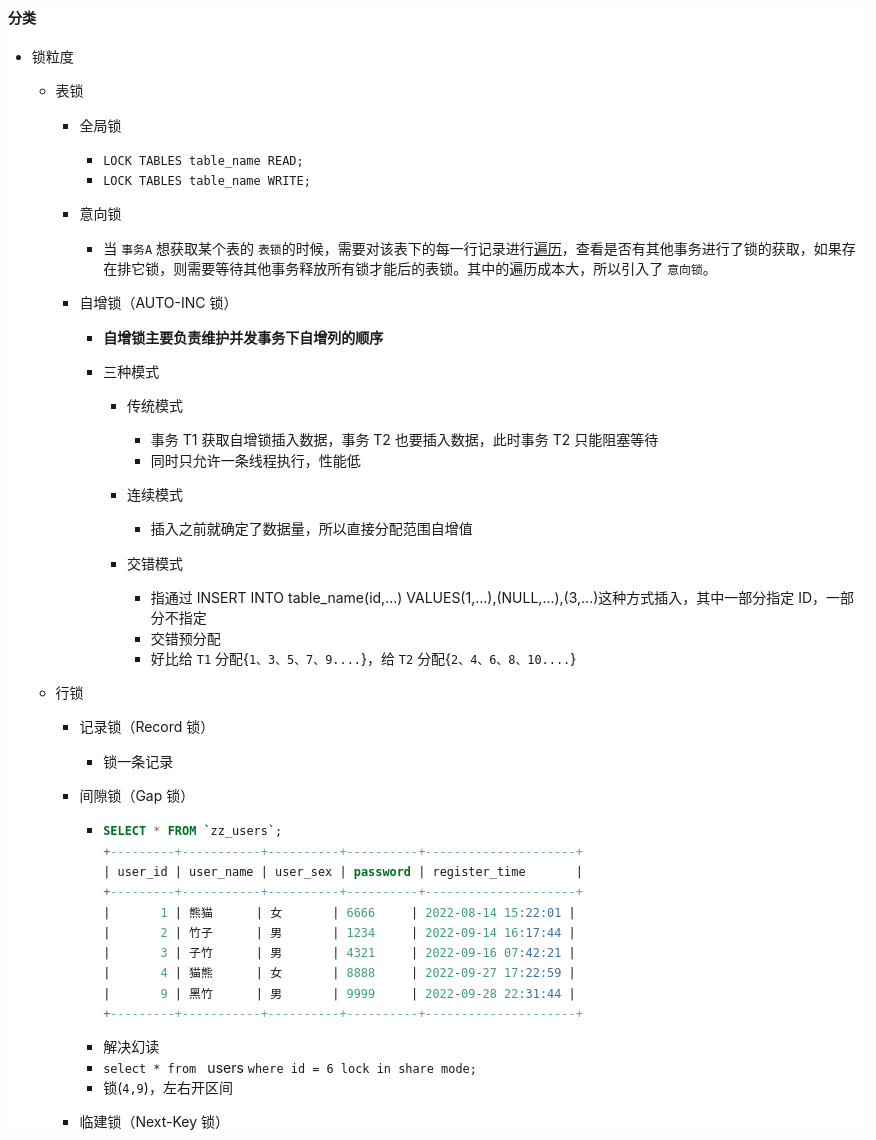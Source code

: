 #### 分类

* 锁粒度

  * 表锁

    * 全局锁

      * ​`LOCK TABLES table_name READ;`​
      * ​`LOCK TABLES table_name WRITE;`​
    * 意向锁

      * 当 `事务A`​ 想获取某个表的 `表锁`​ 的时候，需要对该表下的每一行记录进行[遍历](https://so.csdn.net/so/search?q=遍历&spm=1001.2101.3001.7020)，查看是否有其他事务进行了锁的获取，如果存在排它锁，则需要等待其他事务释放所有锁才能后的表锁。其中的遍历成本大，所以引入了 `意向锁`​。
    * 自增锁（AUTO-INC 锁）

      * **自增锁主要负责维护并发事务下自增列的顺序**
      * 三种模式

        * 传统模式

          * 事务 T1 获取自增锁插入数据，事务 T2 也要插入数据，此时事务 T2 只能阻塞等待
          * 同时只允许一条线程执行，性能低
        * 连续模式

          * 插入之前就确定了数据量，所以直接分配范围自增值
        * 交错模式

          * 指通过 INSERT INTO table_name(id,...) VALUES(1,...),(NULL,...),(3,...)这种方式插入，其中一部分指定 ID，一部分不指定
          * 交错预分配
          * 好比给 `T1`​ 分配{`1、3、5、7、9....`​}，给 `T2`​ 分配{`2、4、6、8、10....`​}
  * 行锁

    * 记录锁（Record 锁）

      * 锁一条记录
    * 间隙锁（Gap 锁）

      * ```sql
        SELECT * FROM `zz_users`;
        +---------+-----------+----------+----------+---------------------+
        | user_id | user_name | user_sex | password | register_time       |
        +---------+-----------+----------+----------+---------------------+
        |       1 | 熊猫      | 女       | 6666     | 2022-08-14 15:22:01 |
        |       2 | 竹子      | 男       | 1234     | 2022-09-14 16:17:44 |
        |       3 | 子竹      | 男       | 4321     | 2022-09-16 07:42:21 |
        |       4 | 猫熊      | 女       | 8888     | 2022-09-27 17:22:59 |
        |       9 | 黑竹      | 男       | 9999     | 2022-09-28 22:31:44 |
        +---------+-----------+----------+----------+---------------------+
        ```
      * 解决幻读
      * ​`select * from `​ users `where id = 6 lock in share mode;`​
      * 锁(`4,9`​)，左右开区间
    * 临建锁（Next-Key 锁）
